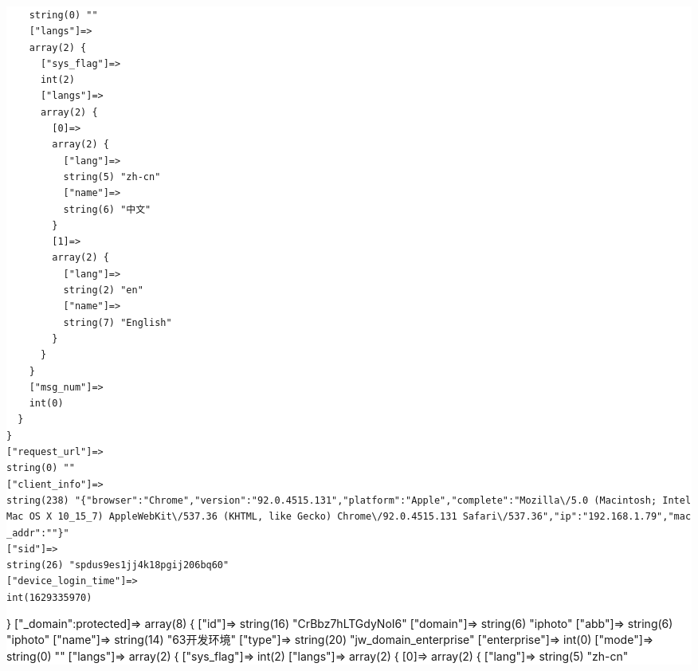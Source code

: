         string(0) ""
        ["langs"]=>
        array(2) {
          ["sys_flag"]=>
          int(2)
          ["langs"]=>
          array(2) {
            [0]=>
            array(2) {
              ["lang"]=>
              string(5) "zh-cn"
              ["name"]=>
              string(6) "中文"
            }
            [1]=>
            array(2) {
              ["lang"]=>
              string(2) "en"
              ["name"]=>
              string(7) "English"
            }
          }
        }
        ["msg_num"]=>
        int(0)
      }
    }
    ["request_url"]=>
    string(0) ""
    ["client_info"]=>
    string(238) "{"browser":"Chrome","version":"92.0.4515.131","platform":"Apple","complete":"Mozilla\/5.0 (Macintosh; Intel Mac OS X 10_15_7) AppleWebKit\/537.36 (KHTML, like Gecko) Chrome\/92.0.4515.131 Safari\/537.36","ip":"192.168.1.79","mac_addr":""}"
    ["sid"]=>
    string(26) "spdus9es1jj4k18pgij206bq60"
    ["device_login_time"]=>
    int(1629335970)
  }
  ["_domain":protected]=>
  array(8) {
    ["id"]=>
    string(16) "CrBbz7hLTGdyNoI6"
    ["domain"]=>
    string(6) "iphoto"
    ["abb"]=>
    string(6) "iphoto"
    ["name"]=>
    string(14) "63开发环境"
    ["type"]=>
    string(20) "jw_domain_enterprise"
    ["enterprise"]=>
    int(0)
    ["mode"]=>
    string(0) ""
    ["langs"]=>
    array(2) {
      ["sys_flag"]=>
      int(2)
      ["langs"]=>
      array(2) {
        [0]=>
        array(2) {
          ["lang"]=>
          string(5) "zh-cn"
